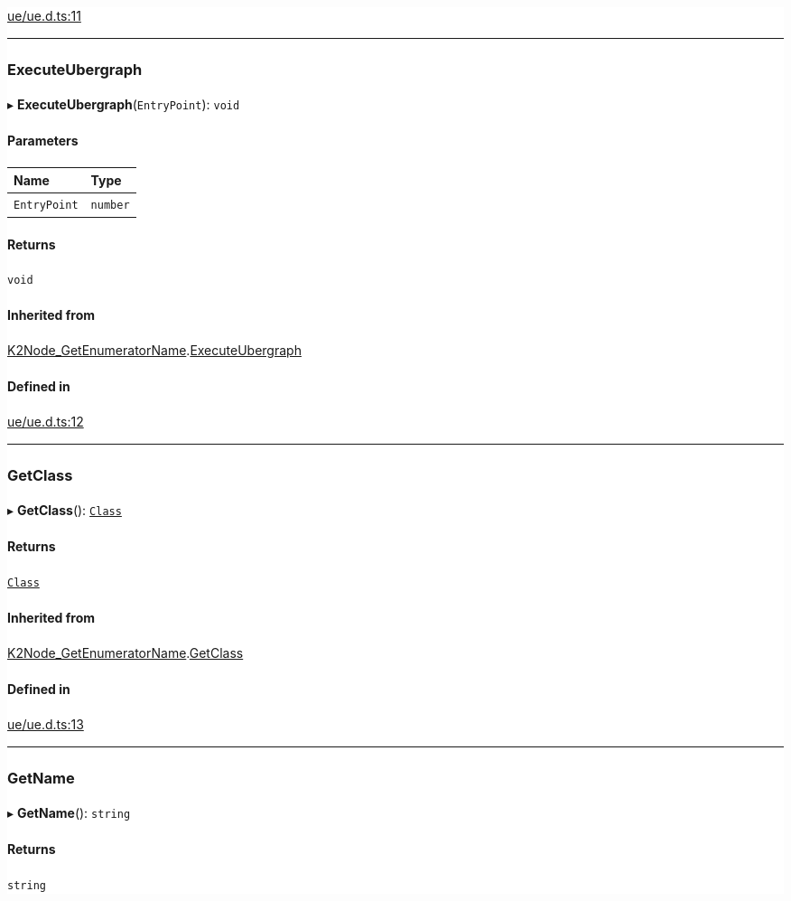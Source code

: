 [ue/ue.d.ts:11](https://github.com/YugMetaverse/yug_typings/blob/b7d9b19/ue/ue.d.ts#L11)

___

### ExecuteUbergraph

▸ **ExecuteUbergraph**(`EntryPoint`): `void`

#### Parameters

| Name | Type |
| :------ | :------ |
| `EntryPoint` | `number` |

#### Returns

`void`

#### Inherited from

[K2Node_GetEnumeratorName](ue_ue.K2Node_GetEnumeratorName.md).[ExecuteUbergraph](ue_ue.K2Node_GetEnumeratorName.md#executeubergraph)

#### Defined in

[ue/ue.d.ts:12](https://github.com/YugMetaverse/yug_typings/blob/b7d9b19/ue/ue.d.ts#L12)

___

### GetClass

▸ **GetClass**(): [`Class`](ue_ue.Class.md)

#### Returns

[`Class`](ue_ue.Class.md)

#### Inherited from

[K2Node_GetEnumeratorName](ue_ue.K2Node_GetEnumeratorName.md).[GetClass](ue_ue.K2Node_GetEnumeratorName.md#getclass)

#### Defined in

[ue/ue.d.ts:13](https://github.com/YugMetaverse/yug_typings/blob/b7d9b19/ue/ue.d.ts#L13)

___

### GetName

▸ **GetName**(): `string`

#### Returns

`string`
